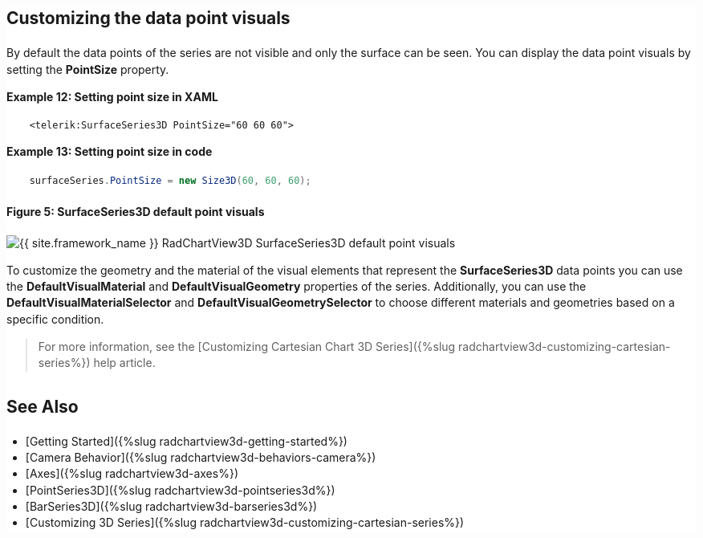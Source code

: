 ## Customizing the data point visuals

By default the data points of the series are not visible and only the surface can be seen. You can display the data point visuals by setting the __PointSize__ property. 

__Example 12: Setting point size in XAML__  
```XAML
	<telerik:SurfaceSeries3D PointSize="60 60 60">
```

__Example 13: Setting point size in code__  
```C#
	surfaceSeries.PointSize = new Size3D(60, 60, 60);
```

#### __Figure 5: SurfaceSeries3D default point visuals__  
![{{ site.framework_name }} RadChartView3D SurfaceSeries3D default point visuals](images/radchartview-3d-surfaceseries3d-4.png)
	
To customize the geometry and the material of the visual elements that represent the __SurfaceSeries3D__ data points you can use the __DefaultVisualMaterial__ and __DefaultVisualGeometry__ properties of the series. Additionally, you can use the __DefaultVisualMaterialSelector__ and __DefaultVisualGeometrySelector__ to choose different materials and geometries based on a specific condition.
 
>For more information, see the [Customizing Cartesian Chart 3D Series]({%slug radchartview3d-customizing-cartesian-series%}) help article.

## See Also

* [Getting Started]({%slug radchartview3d-getting-started%})
* [Camera Behavior]({%slug radchartview3d-behaviors-camera%})
* [Axes]({%slug radchartview3d-axes%})
* [PointSeries3D]({%slug radchartview3d-pointseries3d%})
* [BarSeries3D]({%slug radchartview3d-barseries3d%})
* [Customizing 3D Series]({%slug radchartview3d-customizing-cartesian-series%})
